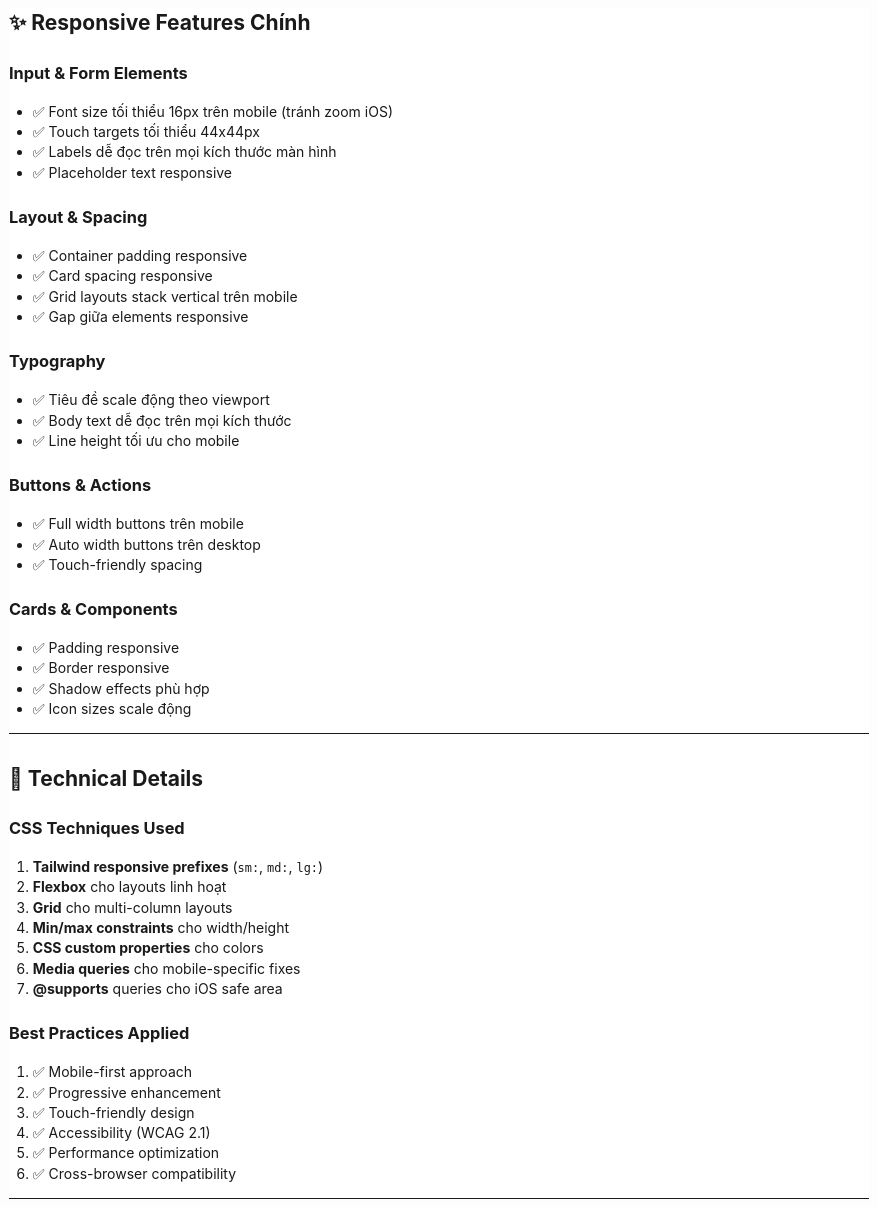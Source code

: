 ## ✨ Responsive Features Chính

### Input & Form Elements
- ✅ Font size tối thiểu 16px trên mobile (tránh zoom iOS)
- ✅ Touch targets tối thiểu 44x44px
- ✅ Labels dễ đọc trên mọi kích thước màn hình
- ✅ Placeholder text responsive

### Layout & Spacing
- ✅ Container padding responsive
- ✅ Card spacing responsive
- ✅ Grid layouts stack vertical trên mobile
- ✅ Gap giữa elements responsive

### Typography
- ✅ Tiêu đề scale động theo viewport
- ✅ Body text dễ đọc trên mọi kích thước
- ✅ Line height tối ưu cho mobile

### Buttons & Actions
- ✅ Full width buttons trên mobile
- ✅ Auto width buttons trên desktop
- ✅ Touch-friendly spacing

### Cards & Components
- ✅ Padding responsive
- ✅ Border responsive
- ✅ Shadow effects phù hợp
- ✅ Icon sizes scale động

---

## 🔧 Technical Details

### CSS Techniques Used
1. **Tailwind responsive prefixes** (`sm:`, `md:`, `lg:`)
2. **Flexbox** cho layouts linh hoạt
3. **Grid** cho multi-column layouts
4. **Min/max constraints** cho width/height
5. **CSS custom properties** cho colors
6. **Media queries** cho mobile-specific fixes
7. **@supports** queries cho iOS safe area

### Best Practices Applied
1. ✅ Mobile-first approach
2. ✅ Progressive enhancement
3. ✅ Touch-friendly design
4. ✅ Accessibility (WCAG 2.1)
5. ✅ Performance optimization
6. ✅ Cross-browser compatibility

---